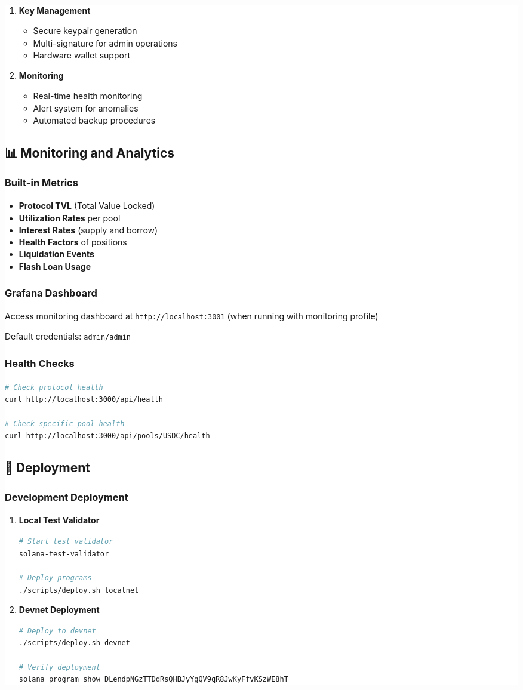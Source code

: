 1. **Key Management**
   - Secure keypair generation
   - Multi-signature for admin operations
   - Hardware wallet support

2. **Monitoring**
   - Real-time health monitoring
   - Alert system for anomalies
   - Automated backup procedures

## 📊 Monitoring and Analytics

### Built-in Metrics

- **Protocol TVL** (Total Value Locked)
- **Utilization Rates** per pool
- **Interest Rates** (supply and borrow)
- **Health Factors** of positions
- **Liquidation Events**
- **Flash Loan Usage**

### Grafana Dashboard

Access monitoring dashboard at `http://localhost:3001` (when running with monitoring profile)

Default credentials: `admin/admin`

### Health Checks

```bash
# Check protocol health
curl http://localhost:3000/api/health

# Check specific pool health
curl http://localhost:3000/api/pools/USDC/health
```

## 🚀 Deployment

### Development Deployment

1. **Local Test Validator**
   ```bash
   # Start test validator
   solana-test-validator
   
   # Deploy programs
   ./scripts/deploy.sh localnet
   ```

2. **Devnet Deployment**
   ```bash
   # Deploy to devnet
   ./scripts/deploy.sh devnet
   
   # Verify deployment
   solana program show DLendpNGzTTDdRsQHBJyYgQV9qR8JwKyFfvKSzWE8hT
   ```
